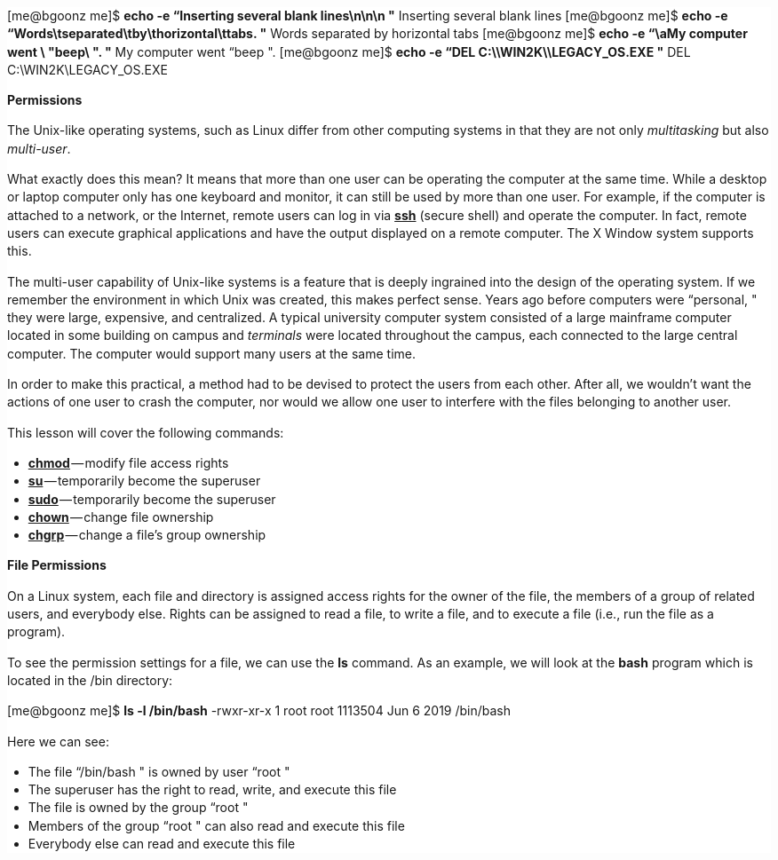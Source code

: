 \[me@bgoonz me\]$ **echo -e “Inserting several blank lines\\n\\n\\n "** Inserting several blank lines \[me@bgoonz me\]$ **echo -e “Words\\tseparated\\tby\\thorizontal\\ttabs. "** Words separated by horizontal tabs \[me@bgoonz me\]$ **echo -e “\\aMy computer went \\ "beep\\ ". "** My computer went “beep ". \[me@bgoonz me\]$ **echo -e “DEL C:\\\\WIN2K\\\\LEGACY_OS.EXE "** DEL C:\\WIN2K\\LEGACY_OS.EXE

**Permissions**

The Unix-like operating systems, such as Linux differ from other computing systems in that they are not only _multitasking_ but also _multi-user_.

What exactly does this mean? It means that more than one user can be operating the computer at the same time. While a desktop or laptop computer only has one keyboard and monitor, it can still be used by more than one user. For example, if the computer is attached to a network, or the Internet, remote users can log in via <a href="http://linuxcommand.org/lc3_man_pages/ssh1.html" class="markup--anchor markup--p-anchor"><strong>ssh</strong></a> (secure shell) and operate the computer. In fact, remote users can execute graphical applications and have the output displayed on a remote computer. The X Window system supports this.

The multi-user capability of Unix-like systems is a feature that is deeply ingrained into the design of the operating system. If we remember the environment in which Unix was created, this makes perfect sense. Years ago before computers were “personal, " they were large, expensive, and centralized. A typical university computer system consisted of a large mainframe computer located in some building on campus and _terminals_ were located throughout the campus, each connected to the large central computer. The computer would support many users at the same time.

In order to make this practical, a method had to be devised to protect the users from each other. After all, we wouldn’t want the actions of one user to crash the computer, nor would we allow one user to interfere with the files belonging to another user.

This lesson will cover the following commands:

- <span id="681f"><a href="http://linuxcommand.org/lc3_man_pages/chmod1.html" class="markup--anchor markup--li-anchor"><strong>chmod</strong></a> — modify file access rights</span>
- <span id="22e9"><a href="http://linuxcommand.org/lc3_man_pages/su1.html" class="markup--anchor markup--li-anchor"><strong>su</strong></a> — temporarily become the superuser</span>
- <span id="ca99"><a href="http://linuxcommand.org/lc3_man_pages/sudo8.html" class="markup--anchor markup--li-anchor"><strong>sudo</strong></a> — temporarily become the superuser</span>
- <span id="b794"><a href="http://linuxcommand.org/lc3_man_pages/chown1.html" class="markup--anchor markup--li-anchor"><strong>chown</strong></a> — change file ownership</span>
- <span id="87bd"><a href="http://linuxcommand.org/lc3_man_pages/chgrp1.html" class="markup--anchor markup--li-anchor"><strong>chgrp</strong></a> — change a file’s group ownership</span>

**File Permissions**

On a Linux system, each file and directory is assigned access rights for the owner of the file, the members of a group of related users, and everybody else. Rights can be assigned to read a file, to write a file, and to execute a file (i.e., run the file as a program).

To see the permission settings for a file, we can use the **ls** command. As an example, we will look at the **bash** program which is located in the /bin directory:

\[me@bgoonz me\]$ **ls -l /bin/bash** -rwxr-xr-x 1 root root 1113504 Jun 6 2019 /bin/bash

Here we can see:

- <span id="c022">The file “/bin/bash " is owned by user “root "</span>
- <span id="3508">The superuser has the right to read, write, and execute this file</span>
- <span id="7354">The file is owned by the group “root "</span>
- <span id="8400">Members of the group “root " can also read and execute this file</span>
- <span id="2ccd">Everybody else can read and execute this file</span>
